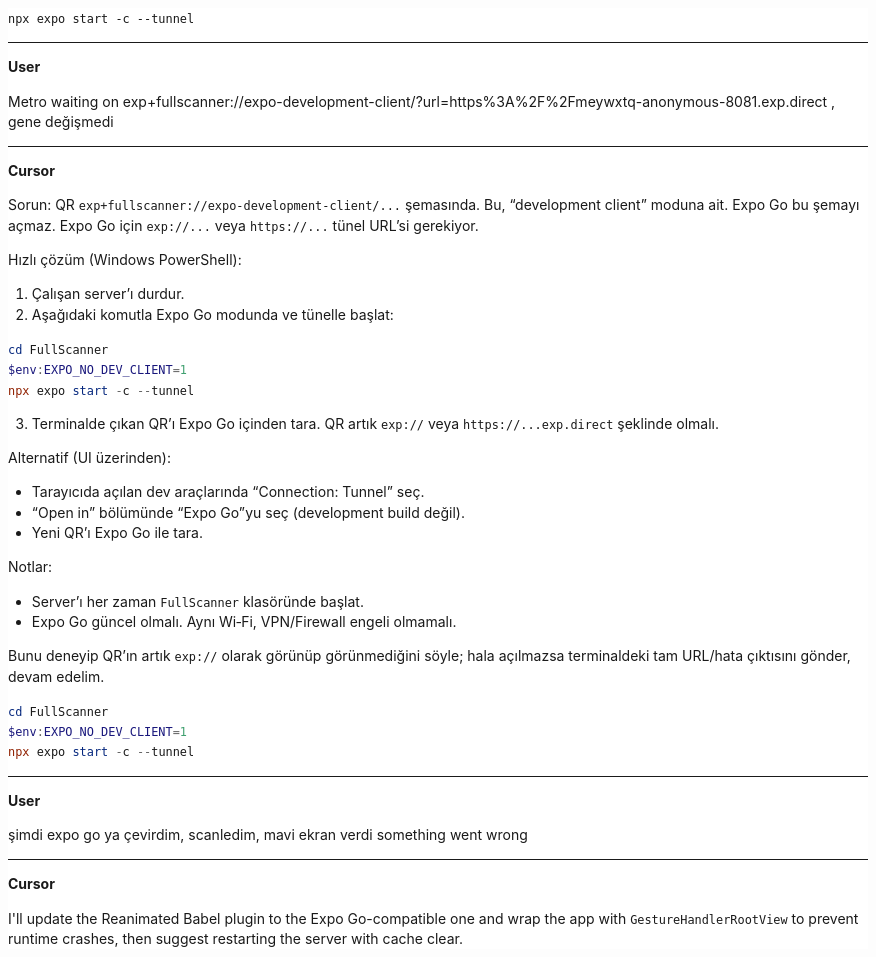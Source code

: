 ```shellscript
npx expo start -c --tunnel
```

---

**User**

Metro waiting on exp+fullscanner://expo-development-client/?url=https%3A%2F%2Fmeywxtq-anonymous-8081.exp.direct , gene değişmedi

---

**Cursor**

Sorun: QR `exp+fullscanner://expo-development-client/...` şemasında. Bu, “development client” moduna ait. Expo Go bu şemayı açmaz. Expo Go için `exp://...` veya `https://...` tünel URL’si gerekiyor.

Hızlı çözüm (Windows PowerShell):
1) Çalışan server’ı durdur.
2) Aşağıdaki komutla Expo Go modunda ve tünelle başlat:
```powershell
cd FullScanner
$env:EXPO_NO_DEV_CLIENT=1
npx expo start -c --tunnel
```
3) Terminalde çıkan QR’ı Expo Go içinden tara. QR artık `exp://` veya `https://...exp.direct` şeklinde olmalı.

Alternatif (UI üzerinden):
- Tarayıcıda açılan dev araçlarında “Connection: Tunnel” seç.
- “Open in” bölümünde “Expo Go”yu seç (development build değil).
- Yeni QR’ı Expo Go ile tara.

Notlar:
- Server’ı her zaman `FullScanner` klasöründe başlat.
- Expo Go güncel olmalı. Aynı Wi‑Fi, VPN/Firewall engeli olmamalı.

Bunu deneyip QR’ın artık `exp://` olarak görünüp görünmediğini söyle; hala açılmazsa terminaldeki tam URL/hata çıktısını gönder, devam edelim.

```powershell
cd FullScanner
$env:EXPO_NO_DEV_CLIENT=1
npx expo start -c --tunnel
```

---

**User**

şimdi expo go ya çevirdim, scanledim, mavi ekran verdi something went wrong

---

**Cursor**

I'll update the Reanimated Babel plugin to the Expo Go-compatible one and wrap the app with `GestureHandlerRootView` to prevent runtime crashes, then suggest restarting the server with cache clear.
